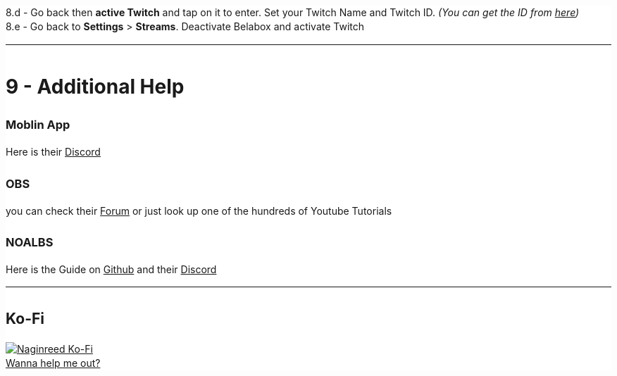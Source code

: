 8.d - Go back then **active Twitch** and tap on it to enter. Set your Twitch Name and Twitch ID. *(You can get the ID from [here](https://www.streamweasels.com/tools/convert-twitch-username-to-user-id/))*  
8.e - Go back to **Settings** > **Streams**. Deactivate Belabox and activate Twitch

---
# 9 - Additional Help  
### Moblin App 
Here is their [Discord](https://discord.gg/Tm6kf778)
### OBS 
you can check their [Forum](https://obsproject.com/forum/) or just look up one of the hundreds of Youtube Tutorials
### NOALBS
Here is the Guide on [Github](https://github.com/NOALBS/nginx-obs-automatic-low-bitrate-switching) and their [Discord](https://discord.gg/efWu5HWM2u)

---
## Ko-Fi
<a href="https://ko-fi.com/naginreed"><img src="https://github.com/Naginreed/irl-cae-setup-ioS/assets/71943093/29446800-fcff-4170-9ee0-7fec375ddfd8" alt="Naginreed Ko-Fi" height="60"></a><br> [Wanna help me out?](https://ko-fi.com/naginreed)
